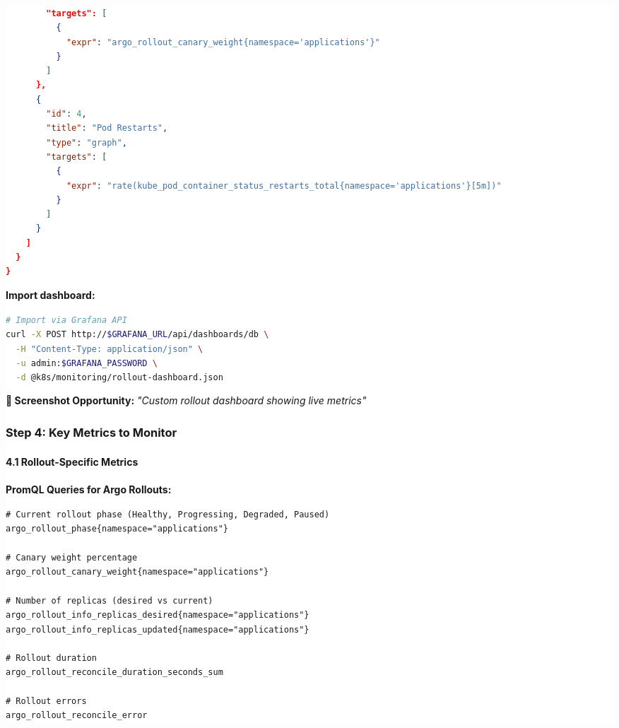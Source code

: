 ```json
        "targets": [
          {
            "expr": "argo_rollout_canary_weight{namespace='applications'}"
          }
        ]
      },
      {
        "id": 4,
        "title": "Pod Restarts",
        "type": "graph",
        "targets": [
          {
            "expr": "rate(kube_pod_container_status_restarts_total{namespace='applications'}[5m])"
          }
        ]
      }
    ]
  }
}
```

**Import dashboard:**
```bash
# Import via Grafana API
curl -X POST http://$GRAFANA_URL/api/dashboards/db \
  -H "Content-Type: application/json" \
  -u admin:$GRAFANA_PASSWORD \
  -d @k8s/monitoring/rollout-dashboard.json
```

**📸 Screenshot Opportunity:** *"Custom rollout dashboard showing live metrics"*

### Step 4: Key Metrics to Monitor

#### 4.1 Rollout-Specific Metrics

**PromQL Queries for Argo Rollouts:**

```promql
# Current rollout phase (Healthy, Progressing, Degraded, Paused)
argo_rollout_phase{namespace="applications"}

# Canary weight percentage
argo_rollout_canary_weight{namespace="applications"}

# Number of replicas (desired vs current)
argo_rollout_info_replicas_desired{namespace="applications"}
argo_rollout_info_replicas_updated{namespace="applications"}

# Rollout duration
argo_rollout_reconcile_duration_seconds_sum

# Rollout errors
argo_rollout_reconcile_error
```
